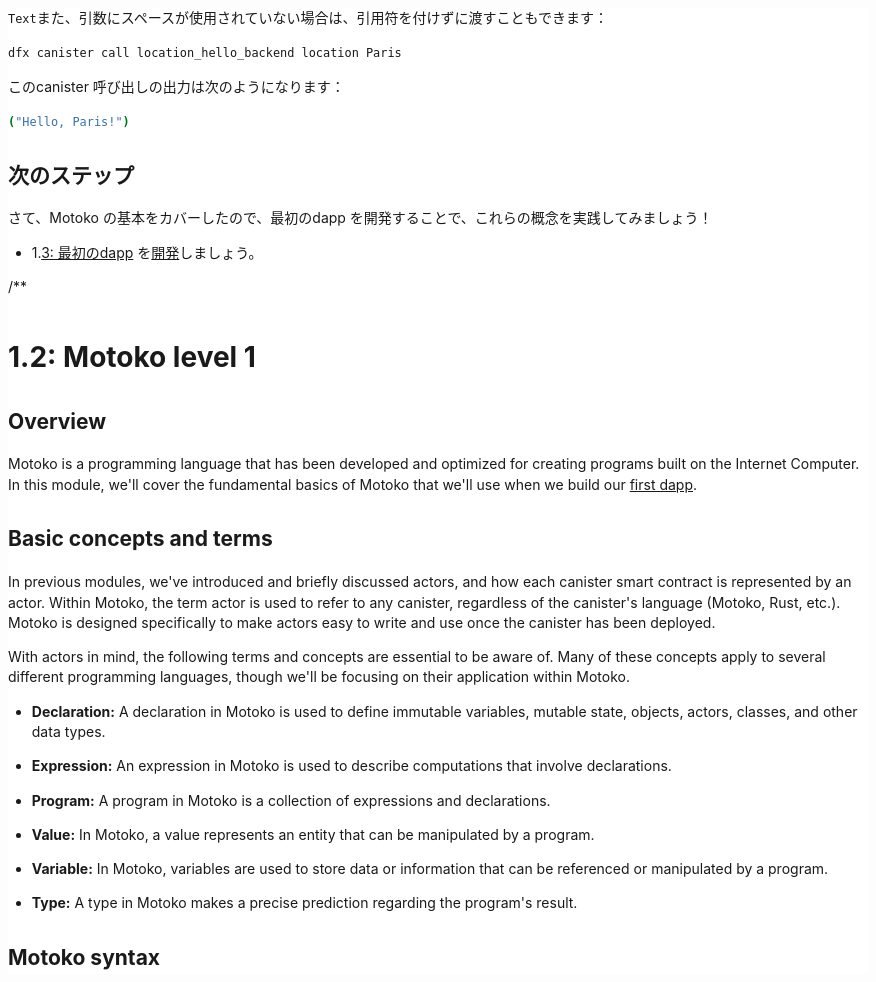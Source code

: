 `Text`また、引数にスペースが使用されていない場合は、引用符を付けずに渡すこともできます：

``` sh
dfx canister call location_hello_backend location Paris
```

このcanister 呼び出しの出力は次のようになります：

``` sh
("Hello, Paris!")
```

## 次のステップ

さて、Motoko の基本をカバーしたので、最初のdapp を開発することで、これらの概念を実践してみましょう！

- 1\.[3: 最初のdapp](1.3-first-dapp.md) を[開発](1.3-first-dapp.md)しましょう。

/**
# 1.2: Motoko level 1

## Overview

Motoko is a programming language that has been developed and optimized for creating programs built on the Internet Computer. In this module, we'll cover the fundamental basics of Motoko that we'll use when we  build our [first dapp](1.3-first-dapp.md).

## Basic concepts and terms

In previous modules, we've introduced and briefly discussed actors, and how each canister smart contract is represented by an actor. Within Motoko, the term actor is used to refer to any canister, regardless of the canister's language (Motoko, Rust, etc.). Motoko is designed specifically to make actors easy to write and use once the canister has been deployed.

With actors in mind, the following terms and concepts are essential to be aware of. Many of these concepts apply to several different programming languages, though we'll be focusing on their application within Motoko.

- **Declaration:** A declaration in Motoko is used to define immutable variables, mutable state, objects, actors, classes, and other data types. 

- **Expression:** An expression in Motoko is used to describe computations that involve declarations. 

- **Program:** A program in Motoko is a collection of expressions and declarations.

- **Value:** In Motoko, a value represents an entity that can be manipulated by a program. 

- **Variable:** In Motoko, variables are used to store data or information that can be referenced or manipulated by a program. 

- **Type:** A type in Motoko makes a precise prediction regarding the program's result. 

## Motoko syntax
